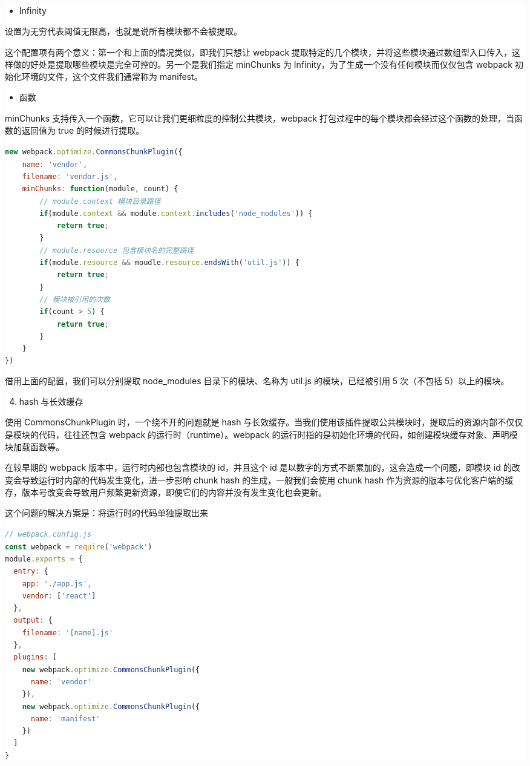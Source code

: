 - Infinity

设置为无穷代表阈值无限高，也就是说所有模块都不会被提取。

这个配置项有两个意义：第一个和上面的情况类似，即我们只想让 webpack 提取特定的几个模块，并将这些模块通过数组型入口传入，这样做的好处是提取哪些模块是完全可控的。另一个是我们指定 minChunks 为 Infinity，为了生成一个没有任何模块而仅仅包含 webpack 初始化环境的文件，这个文件我们通常称为 manifest。

- 函数

minChunks 支持传入一个函数，它可以让我们更细粒度的控制公共模块，webpack 打包过程中的每个模块都会经过这个函数的处理，当函数的返回值为 true 的时候进行提取。

```js
new webpack.optimize.CommonsChunkPlugin({
	name: 'vendor',
	filename: 'vendor.js',
	minChunks: function(module, count) {
		// module.context 模块目录路径
		if(module.context && module.context.includes('node_modules')) {
			return true;
		}
		// module.resource 包含模块名的完整路径
		if(module.resource && moudle.resource.endsWith('util.js')) {
            return true;
		}
		// 模块被引用的次数
		if(count > 5) {
			return true;
		}
	}
})
```

借用上面的配置，我们可以分别提取 node_modules 目录下的模块、名称为 util.js 的模块，已经被引用 5 次（不包括 5）以上的模块。

4. hash 与长效缓存

使用 CommonsChunkPlugin 时，一个绕不开的问题就是 hash 与长效缓存。当我们使用该插件提取公共模块时，提取后的资源内部不仅仅是模块的代码，往往还包含 webpack 的运行时（runtime）。webpack 的运行时指的是初始化环境的代码，如创建模块缓存对象、声明模块加载函数等。

在较早期的 webpack 版本中，运行时内部也包含模块的 id，并且这个 id 是以数字的方式不断累加的，这会造成一个问题，即模块 id 的改变会导致运行时内部的代码发生变化，进一步影响 chunk hash 的生成，一般我们会使用 chunk hash 作为资源的版本号优化客户端的缓存，版本号改变会导致用户频繁更新资源，即便它们的内容并没有发生变化也会更新。

这个问题的解决方案是：将运行时的代码单独提取出来

```js
// webpack.config.js
const webpack = require('webpack')
module.exports = {
  entry: {
    app: './app.js',
    vendor: ['react']
  },
  output: {
    filename: '[name].js'
  },
  plugins: [
    new webpack.optimize.CommonsChunkPlugin({
      name: 'vendor'
    }),
    new webpack.optimize.CommonsChunkPlugin({
      name: 'manifest'
    })
  ]
}
```

